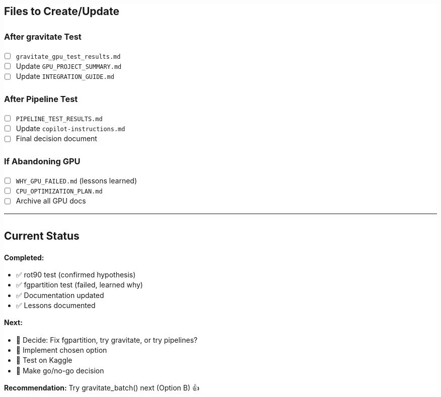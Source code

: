 
## Files to Create/Update

### After gravitate Test
- [ ] `gravitate_gpu_test_results.md`
- [ ] Update `GPU_PROJECT_SUMMARY.md`
- [ ] Update `INTEGRATION_GUIDE.md`

### After Pipeline Test
- [ ] `PIPELINE_TEST_RESULTS.md`
- [ ] Update `copilot-instructions.md`
- [ ] Final decision document

### If Abandoning GPU
- [ ] `WHY_GPU_FAILED.md` (lessons learned)
- [ ] `CPU_OPTIMIZATION_PLAN.md`
- [ ] Archive all GPU docs

---

## Current Status

**Completed:**
- ✅ rot90 test (confirmed hypothesis)
- ✅ fgpartition test (failed, learned why)
- ✅ Documentation updated
- ✅ Lessons documented

**Next:**
- 🔄 Decide: Fix fgpartition, try gravitate, or try pipelines?
- 🔄 Implement chosen option
- 🔄 Test on Kaggle
- 🔄 Make go/no-go decision

**Recommendation:** Try gravitate_batch() next (Option B) 👍
